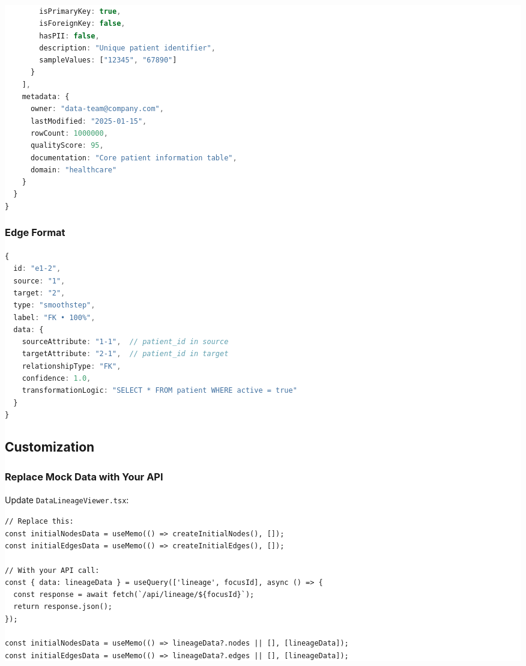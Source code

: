 ```typescript
        isPrimaryKey: true,
        isForeignKey: false,
        hasPII: false,
        description: "Unique patient identifier",
        sampleValues: ["12345", "67890"]
      }
    ],
    metadata: {
      owner: "data-team@company.com",
      lastModified: "2025-01-15",
      rowCount: 1000000,
      qualityScore: 95,
      documentation: "Core patient information table",
      domain: "healthcare"
    }
  }
}
```

### Edge Format
```typescript
{
  id: "e1-2",
  source: "1",
  target: "2",
  type: "smoothstep",
  label: "FK • 100%",
  data: {
    sourceAttribute: "1-1",  // patient_id in source
    targetAttribute: "2-1",  // patient_id in target
    relationshipType: "FK",
    confidence: 1.0,
    transformationLogic: "SELECT * FROM patient WHERE active = true"
  }
}
```

## Customization

### Replace Mock Data with Your API

Update `DataLineageViewer.tsx`:

```tsx
// Replace this:
const initialNodesData = useMemo(() => createInitialNodes(), []);
const initialEdgesData = useMemo(() => createInitialEdges(), []);

// With your API call:
const { data: lineageData } = useQuery(['lineage', focusId], async () => {
  const response = await fetch(`/api/lineage/${focusId}`);
  return response.json();
});

const initialNodesData = useMemo(() => lineageData?.nodes || [], [lineageData]);
const initialEdgesData = useMemo(() => lineageData?.edges || [], [lineageData]);
```
